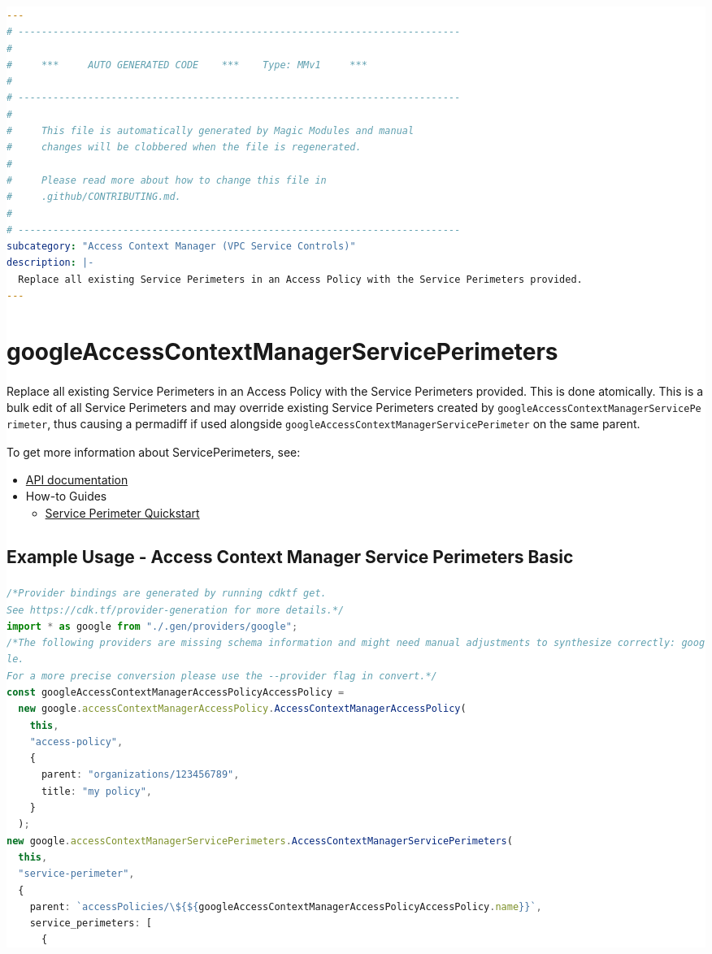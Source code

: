 ```yaml
---
# ----------------------------------------------------------------------------
#
#     ***     AUTO GENERATED CODE    ***    Type: MMv1     ***
#
# ----------------------------------------------------------------------------
#
#     This file is automatically generated by Magic Modules and manual
#     changes will be clobbered when the file is regenerated.
#
#     Please read more about how to change this file in
#     .github/CONTRIBUTING.md.
#
# ----------------------------------------------------------------------------
subcategory: "Access Context Manager (VPC Service Controls)"
description: |-
  Replace all existing Service Perimeters in an Access Policy with the Service Perimeters provided.
---
```


# googleAccessContextManagerServicePerimeters

Replace all existing Service Perimeters in an Access Policy with the Service Perimeters provided. This is done atomically.
This is a bulk edit of all Service Perimeters and may override existing Service Perimeters created by `googleAccessContextManagerServicePerimeter`,
thus causing a permadiff if used alongside `googleAccessContextManagerServicePerimeter` on the same parent.

To get more information about ServicePerimeters, see:

* [API documentation](https://cloud.google.com/access-context-manager/docs/reference/rest/v1/accessPolicies.servicePerimeters)
* How-to Guides
  * [Service Perimeter Quickstart](https://cloud.google.com/vpc-service-controls/docs/quickstart)

## Example Usage - Access Context Manager Service Perimeters Basic

```typescript
/*Provider bindings are generated by running cdktf get.
See https://cdk.tf/provider-generation for more details.*/
import * as google from "./.gen/providers/google";
/*The following providers are missing schema information and might need manual adjustments to synthesize correctly: google.
For a more precise conversion please use the --provider flag in convert.*/
const googleAccessContextManagerAccessPolicyAccessPolicy =
  new google.accessContextManagerAccessPolicy.AccessContextManagerAccessPolicy(
    this,
    "access-policy",
    {
      parent: "organizations/123456789",
      title: "my policy",
    }
  );
new google.accessContextManagerServicePerimeters.AccessContextManagerServicePerimeters(
  this,
  "service-perimeter",
  {
    parent: `accessPolicies/\${${googleAccessContextManagerAccessPolicyAccessPolicy.name}}`,
    service_perimeters: [
      {
```